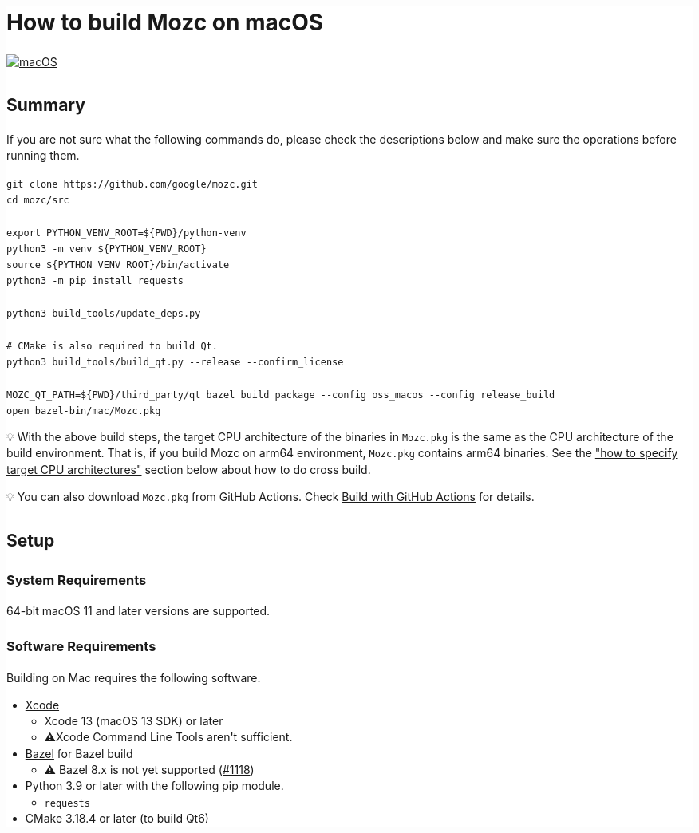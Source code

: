 How to build Mozc on macOS
=========================

[![macOS](https://github.com/google/mozc/actions/workflows/macos.yaml/badge.svg)](https://github.com/google/mozc/actions/workflows/macos.yaml)

## Summary

If you are not sure what the following commands do, please check the descriptions below
and make sure the operations before running them.

```
git clone https://github.com/google/mozc.git
cd mozc/src

export PYTHON_VENV_ROOT=${PWD}/python-venv
python3 -m venv ${PYTHON_VENV_ROOT}
source ${PYTHON_VENV_ROOT}/bin/activate
python3 -m pip install requests

python3 build_tools/update_deps.py

# CMake is also required to build Qt.
python3 build_tools/build_qt.py --release --confirm_license

MOZC_QT_PATH=${PWD}/third_party/qt bazel build package --config oss_macos --config release_build
open bazel-bin/mac/Mozc.pkg
```

💡 With the above build steps, the target CPU architecture of the binaries in
`Mozc.pkg` is the same as the CPU architecture of the build environment.
That is, if you build Mozc on arm64 environment, `Mozc.pkg` contains arm64
binaries.  See the
["how to specify target CPU architectures"](#how-to-specify-target-cpu-architectures)
section below about how to do cross build.

💡 You can also download `Mozc.pkg` from GitHub Actions.
Check [Build with GitHub Actions](#build-with-github-actions) for details.

## Setup

### System Requirements

64-bit macOS 11 and later versions are supported.

### Software Requirements

Building on Mac requires the following software.

* [Xcode](https://apps.apple.com/us/app/xcode/id497799835)
  * Xcode 13 (macOS 13 SDK) or later
  * ⚠️Xcode Command Line Tools aren't sufficient.
* [Bazel](https://docs.bazel.build/versions/master/install-os-x.html) for Bazel build
  * ⚠️ Bazel 8.x is not yet supported ([#1118](https://github.com/google/mozc/issues/1118))
* Python 3.9 or later with the following pip module.
  * `requests`
* CMake 3.18.4 or later (to build Qt6)
